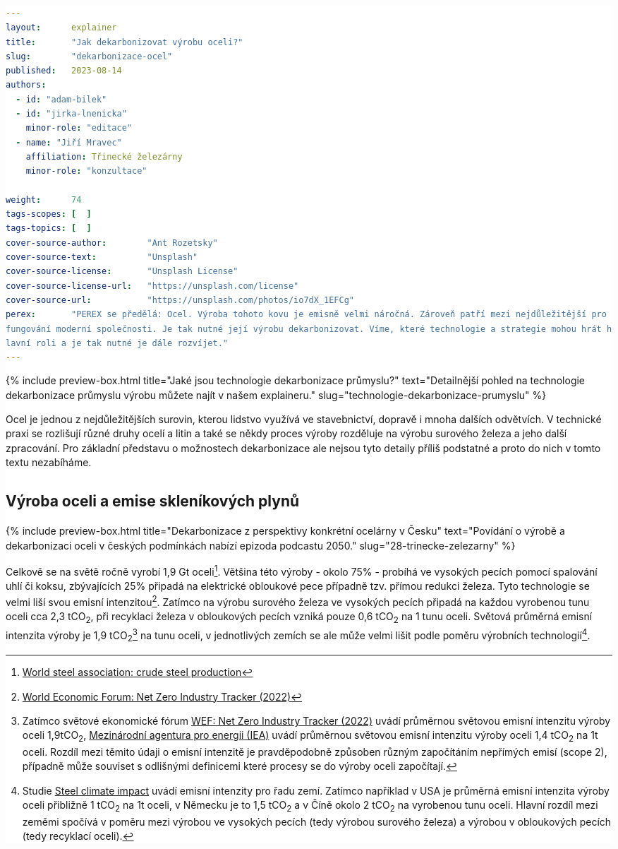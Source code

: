 ```yaml
---
layout:      explainer
title:       "Jak dekarbonizovat výrobu oceli?"
slug:        "dekarbonizace-ocel"
published:   2023-08-14
authors:
  - id: "adam-bilek"
  - id: "jirka-lnenicka"
    minor-role: "editace"
  - name: "Jiří Mravec"
    affiliation: Třinecké železárny
    minor-role: "konzultace"

weight:      74
tags-scopes: [  ]
tags-topics: [  ]
cover-source-author:        "Ant Rozetsky"
cover-source-text:          "Unsplash"
cover-source-license:       "Unsplash License"
cover-source-license-url:   "https://unsplash.com/license"
cover-source-url:           "https://unsplash.com/photos/io7dX_1EFCg"
perex:       "PEREX se předělá: Ocel. Výroba tohoto kovu je emisně velmi náročná. Zároveň patří mezi nejdůležitější pro fungování moderní společnosti. Je tak nutné její výrobu dekarbonizovat. Víme, které technologie a strategie mohou hrát hlavní roli a je tak nutné je dále rozvíjet."
---
```


{% include preview-box.html
    title="Jaké jsou technologie dekarbonizace průmyslu?"
    text="Detailnější pohled na technologie dekarbonizace průmyslu výrobu můžete najít v našem explaineru."
    slug="technologie-dekarbonizace-prumyslu"
%}

Ocel je jednou z nejdůležitějších surovin, kterou lidstvo využívá ve stavebnictví, dopravě i mnoha dalších odvětvích. V technické praxi se rozlišují různé druhy ocelí a litin a také se někdy proces  výroby rozděluje na výrobu surového železa a jeho další zpracování. Pro základní představu o možnostech dekarbonizace ale nejsou tyto detaily příliš podstatné a proto do nich v tomto textu nezabíháme.

## Výroba oceli a emise skleníkových plynů

{% include preview-box.html
    title="Dekarbonizace z perspektivy konkrétní ocelárny v Česku"
    text="Povídání o výrobě a dekarbonizaci oceli v českých podmínkách nabízí epizoda podcastu 2050."
    slug="28-trinecke-zelezarny"
%}

Celkově se na světě ročně vyrobí 1,9 Gt oceli[^vyroba-oceli-data]. Většina této výroby - okolo 75% - probíhá ve vysokých pecích pomocí spalování uhlí či koksu, zbývajících 25% připadá na elektrické obloukové pece případně tzv. přímou redukci železa. Tyto technologie se velmi liší svou emisní intenzitou[^emisniintenzitaoceli-WEF]. Zatímco na výrobu surového železa ve vysokých pecích připadá na každou vyrobenou tunu oceli cca 2,3 tCO<sub>2</sub>, při recyklaci železa v obloukových pecích vzniká pouze 0,6 tCO<sub>2</sub> na 1 tunu oceli. Světová průměrná emisní intenzita výroby je 1,9 tCO<sub>2</sub>[^emisni-intenzita-srovnani] na tunu oceli, v jednotlivých zemích se ale může velmi lišit podle poměru výrobních technologií[^emisniintenzitaoceli-zeme].       


[^vyroba-oceli-data]: [World steel association: crude steel production](https://worldsteel.org/steel-topics/statistics/world-steel-in-figures-2022/)  
[^emisniintenzitaoceli-zeme]: Studie [Steel climate impact](https://www.globalefficiencyintel.com/steel-climate-impact-international-benchmarking-energy-co2-intensities) uvádí emisní intenzity pro řadu zemí. Zatímco například v USA je průměrná emisní intenzita výroby oceli přibližně 1 tCO<sub>2</sub> na 1t oceli, v Německu je to  1,5 tCO<sub>2</sub> a v Číně okolo 2 tCO<sub>2</sub> na vyrobenou tunu oceli. Hlavní rozdíl mezi zeměmi spočívá v poměru mezi výrobou ve vysokých pecích (tedy výrobou surového železa) a výrobou v obloukových pecích (tedy recyklací oceli). 
[^emisniintenzitaoceli-WEF]: [World Economic Forum: Net Zero Industry Tracker (2022)](https://www3.weforum.org/docs/WEF_NetZero_Industry_Tracker_2022_Edition.pdf)
[^emisni-intenzita-srovnani]: Zatímco světové ekonomické fórum [WEF: Net Zero Industry Tracker (2022)](https://www3.weforum.org/docs/WEF_NetZero_Industry_Tracker_2022_Edition.pdf) uvádí průměrnou světovou emisní intenzitu výroby oceli 1,9tCO<sub>2</sub>,  [Mezinárodní agentura pro energii (IEA)](https://www.iea.org/energy-system/industry/steel) uvádí průměrnou světovou emisní intenzitu výroby oceli 1,4 tCO<sub>2</sub> na 1t oceli. Rozdíl mezi těmito údaji o emisní intenzitě je pravděpodobně způsoben různým započítáním nepřímých emisí (scope 2), případně může souviset s odlišnými definicemi které procesy se do výroby oceli započítají. 
[^zelezne-rudy]: [CS Wikipedia: železná ruda](https://cs.wikipedia.org/wiki/%C5%BDelezn%C3%A1_ruda)
[^ocelrecyklace]: [Yale Environment 360, 2021: Can the World’s Most Polluting Heavy Industries Decarbonize?](https://e360.yale.edu/features/can-the-worlds-most-polluting-heavy-industries-decarbonize)
[^wef]: [World Economic Forum, 2022: Net Zero Industry Tracker 2022 Edition](https://www3.weforum.org/docs/WEF_NetZero_Industry_Tracker_2022_Edition.pdf).
[^vysokepece]: [McKinsey&Company, 2022: Steel Transition to Net-Zero](https://www.mckinsey.com/capabilities/sustainability/our-insights/spotting-green-business-opportunities-in-a-surging-net-zero-world/transition-to-net-zero/steel)
[^emiseocel]: [Eurostat/EEA](https://docs.google.com/spreadsheets/d/1K5dbcngapuIdgrCRG0V8uV-c0ppirfYTwvvp8t54V3w/edit#gid=283480625).
[^mckinsey]: [McKinsey&Company, 2020: Decarbonization challenge for steel](https://www.mckinsey.com/industries/metals-and-mining/our-insights/decarbonization-challenge-for-steel)
[^h2greensteel]: [Mining Technology, 2023: Europe’s first commercial green steel plant to open in Sweden](https://www.mining-technology.com/news/green-steel-hydrogen/)
[^ocelteplota]: [Carbon Chain, 2022: Understand your steel emissions](https://www.carbonchain.com/blog/understand-your-steel-emissions)
[^missionpossible]: [Mission Possible Partnership, 2022: Making Net-Zero Steel Possible](https://missionpossiblepartnership.org/wp-content/uploads/2022/09/Making-Net-Zero-Steel-possible.pdf)
[^ocelccscena]: [MIT, 2021: How efficient is carbon capture and storage?](https://climate.mit.edu/ask-mit/how-efficient-carbon-capture-and-storage). Očekávaná cena zachytávání CO<sub>2</sub> se podle [IEA](https://www.iea.org/commentaries/is-carbon-capture-too-expensive) pohybuje kolem 35-95 eur (900-2250 českých korun) za tunu CO<sub>2</sub>. Cena oceli je závislá na druhu požadovaného produktu a výrobní lokaci, v Západní evropě se průměrná cena podle [Steel Benchmarker](http://steelbenchmarker.com/history.pdf) pohybuje kolem 700-800 eur (16700-19100 českých korun).
[^iravodik]: [Boston Consulting Group: Impact of IRA, IIJA, CHIPS, and Energy Act of 2020 on Clean Technologies](https://breakthroughenergy.org/wp-content/uploads/2023/04/Steel-Cleantech-Policy-Impact-Assessment.pdf). V USA stojí vyrobit ocel konvenční cestou skrz vysoké pece $360 za tunu surové oceli. Podpora pro výrobu zeleného vodíku v rámci IRA znamená, že vyrobit ocel za pomocí zeleného vodíku může stát $370 za tunu surové oceli.
[^cbam]: [Evropská komise: Mechanismus uhlíkového vyrovnání na hranicích: Otázky a odpovědi](https://ec.europa.eu/commission/presscorner/detail/cs/qanda_21_3661)